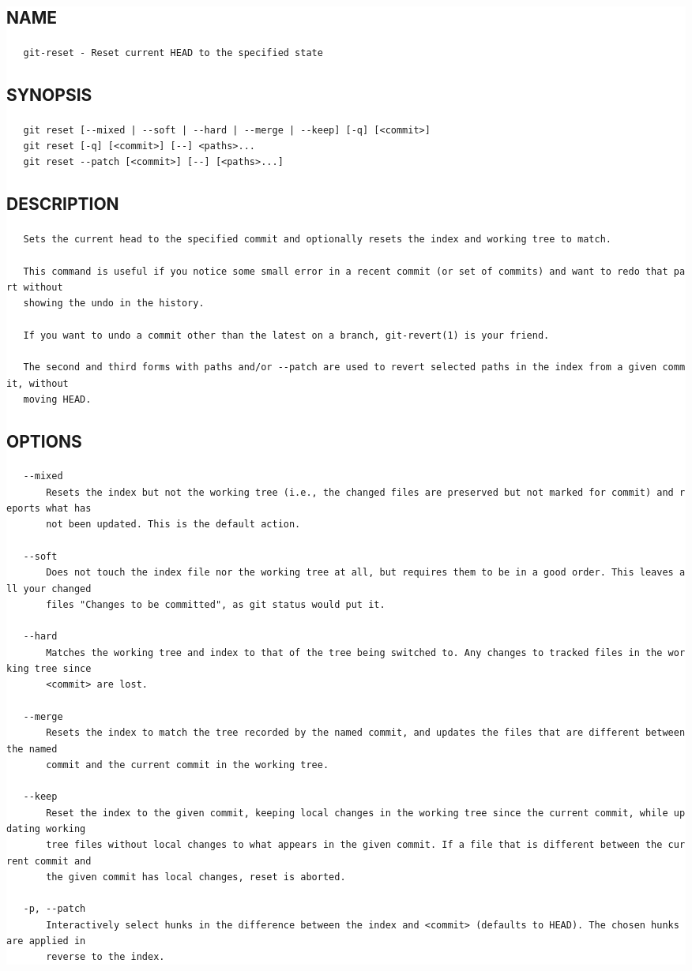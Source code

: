 ## NAME
       git-reset - Reset current HEAD to the specified state

## SYNOPSIS
       git reset [--mixed | --soft | --hard | --merge | --keep] [-q] [<commit>]
       git reset [-q] [<commit>] [--] <paths>...
       git reset --patch [<commit>] [--] [<paths>...]

## DESCRIPTION
       Sets the current head to the specified commit and optionally resets the index and working tree to match.

       This command is useful if you notice some small error in a recent commit (or set of commits) and want to redo that part without
       showing the undo in the history.

       If you want to undo a commit other than the latest on a branch, git-revert(1) is your friend.

       The second and third forms with paths and/or --patch are used to revert selected paths in the index from a given commit, without
       moving HEAD.

## OPTIONS
       --mixed
           Resets the index but not the working tree (i.e., the changed files are preserved but not marked for commit) and reports what has
           not been updated. This is the default action.

       --soft
           Does not touch the index file nor the working tree at all, but requires them to be in a good order. This leaves all your changed
           files "Changes to be committed", as git status would put it.

       --hard
           Matches the working tree and index to that of the tree being switched to. Any changes to tracked files in the working tree since
           <commit> are lost.

       --merge
           Resets the index to match the tree recorded by the named commit, and updates the files that are different between the named
           commit and the current commit in the working tree.

       --keep
           Reset the index to the given commit, keeping local changes in the working tree since the current commit, while updating working
           tree files without local changes to what appears in the given commit. If a file that is different between the current commit and
           the given commit has local changes, reset is aborted.

       -p, --patch
           Interactively select hunks in the difference between the index and <commit> (defaults to HEAD). The chosen hunks are applied in
           reverse to the index.
